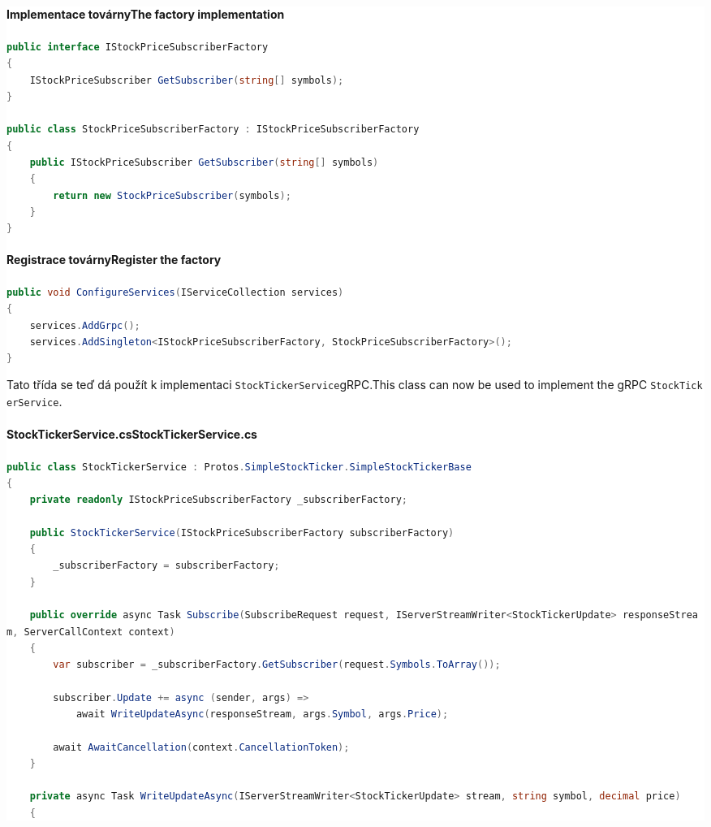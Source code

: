 #### <a name="the-factory-implementation"></a><span data-ttu-id="c4ca1-129">Implementace továrny</span><span class="sxs-lookup"><span data-stu-id="c4ca1-129">The factory implementation</span></span>

```csharp
public interface IStockPriceSubscriberFactory
{
    IStockPriceSubscriber GetSubscriber(string[] symbols);
}

public class StockPriceSubscriberFactory : IStockPriceSubscriberFactory
{
    public IStockPriceSubscriber GetSubscriber(string[] symbols)
    {
        return new StockPriceSubscriber(symbols);
    }
}
```

#### <a name="register-the-factory"></a><span data-ttu-id="c4ca1-130">Registrace továrny</span><span class="sxs-lookup"><span data-stu-id="c4ca1-130">Register the factory</span></span>

```csharp
public void ConfigureServices(IServiceCollection services)
{
    services.AddGrpc();
    services.AddSingleton<IStockPriceSubscriberFactory, StockPriceSubscriberFactory>();
}
```

<span data-ttu-id="c4ca1-131">Tato třída se teď dá použít k implementaci `StockTickerService`gRPC.</span><span class="sxs-lookup"><span data-stu-id="c4ca1-131">This class can now be used to implement the gRPC `StockTickerService`.</span></span>

#### <a name="stocktickerservicecs"></a><span data-ttu-id="c4ca1-132">StockTickerService.cs</span><span class="sxs-lookup"><span data-stu-id="c4ca1-132">StockTickerService.cs</span></span>

```csharp
public class StockTickerService : Protos.SimpleStockTicker.SimpleStockTickerBase
{
    private readonly IStockPriceSubscriberFactory _subscriberFactory;

    public StockTickerService(IStockPriceSubscriberFactory subscriberFactory)
    {
        _subscriberFactory = subscriberFactory;
    }

    public override async Task Subscribe(SubscribeRequest request, IServerStreamWriter<StockTickerUpdate> responseStream, ServerCallContext context)
    {
        var subscriber = _subscriberFactory.GetSubscriber(request.Symbols.ToArray());

        subscriber.Update += async (sender, args) =>
            await WriteUpdateAsync(responseStream, args.Symbol, args.Price);

        await AwaitCancellation(context.CancellationToken);
    }

    private async Task WriteUpdateAsync(IServerStreamWriter<StockTickerUpdate> stream, string symbol, decimal price)
    {
```